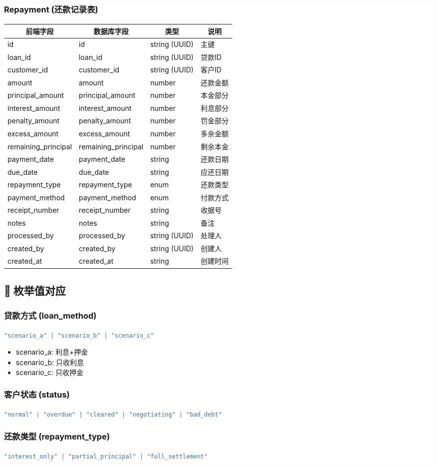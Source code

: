 ### Repayment (还款记录表)
| 前端字段 | 数据库字段 | 类型 | 说明 |
|---------|-----------|------|------|
| id | id | string (UUID) | 主键 |
| loan_id | loan_id | string (UUID) | 贷款ID |
| customer_id | customer_id | string (UUID) | 客户ID |
| amount | amount | number | 还款金额 |
| principal_amount | principal_amount | number | 本金部分 |
| interest_amount | interest_amount | number | 利息部分 |
| penalty_amount | penalty_amount | number | 罚金部分 |
| excess_amount | excess_amount | number | 多余金额 |
| remaining_principal | remaining_principal | number | 剩余本金 |
| payment_date | payment_date | string | 还款日期 |
| due_date | due_date | string | 应还日期 |
| repayment_type | repayment_type | enum | 还款类型 |
| payment_method | payment_method | enum | 付款方式 |
| receipt_number | receipt_number | string | 收据号 |
| notes | notes | string | 备注 |
| processed_by | processed_by | string (UUID) | 处理人 |
| created_by | created_by | string (UUID) | 创建人 |
| created_at | created_at | string | 创建时间 |

## 🔧 枚举值对应

### 贷款方式 (loan_method)
```typescript
"scenario_a" | "scenario_b" | "scenario_c"
```
- scenario_a: 利息+押金
- scenario_b: 只收利息
- scenario_c: 只收押金

### 客户状态 (status)
```typescript
"normal" | "overdue" | "cleared" | "negotiating" | "bad_debt"
```

### 还款类型 (repayment_type)
```typescript
"interest_only" | "partial_principal" | "full_settlement"
```
